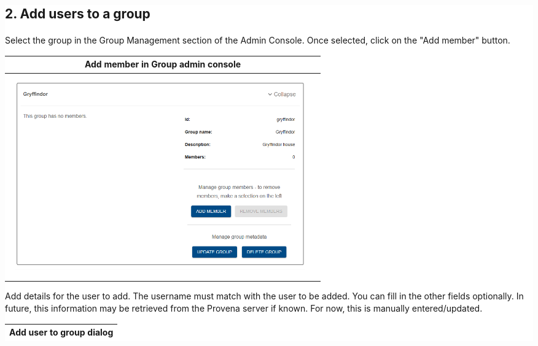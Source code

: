 ## 2. Add users to a group

Select the group in the Group Management section of the Admin Console. Once selected, click on the "Add member" button. 

|                             Add member in Group admin console                    |
| :------------------------------------------------------------------------------: |
| <img src="../assets/images/admin/admin_group_6.png" alt="drawing" width="500"/> |


Add details for the user to add. The username must match with the user to be added. You can fill in the other fields optionally. In future, this information may be retrieved from the Provena server if known. For now, this is manually entered/updated.

|                           Add user to group  dialog                              |
| :------------------------------------------------------------------------------: |